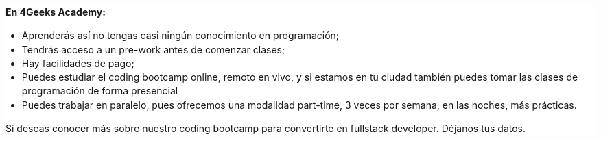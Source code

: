 **En 4Geeks Academy:**

- Aprenderás así no tengas casi ningún conocimiento en programación;
- Tendrás acceso a un pre-work antes de comenzar clases;
- Hay facilidades de pago;
- Puedes estudiar el coding bootcamp online, remoto en vivo, y si estamos en tu ciudad también puedes tomar las clases de programación de forma presencial
- Puedes trabajar en paralelo, pues ofrecemos una modalidad part-time, 3 veces por semana, en las noches, más prácticas.

Si deseas conocer más sobre nuestro coding bootcamp para convertirte en fullstack developer. Déjanos tus datos.